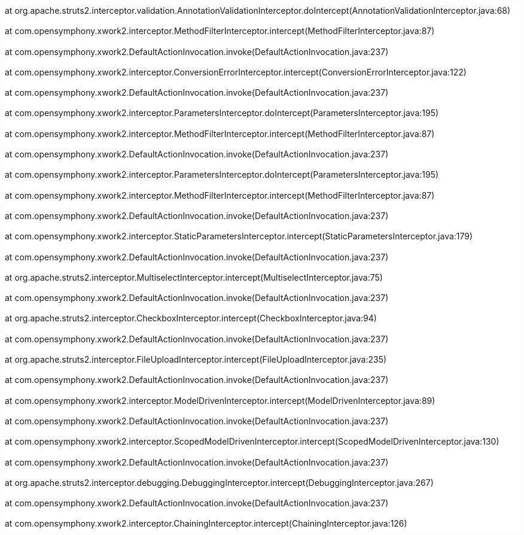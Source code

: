 at org.apache.struts2.interceptor.validation.AnnotationValidationInterceptor.doIntercept(AnnotationValidationInterceptor.java:68)

at com.opensymphony.xwork2.interceptor.MethodFilterInterceptor.intercept(MethodFilterInterceptor.java:87)

at com.opensymphony.xwork2.DefaultActionInvocation.invoke(DefaultActionInvocation.java:237)

at com.opensymphony.xwork2.interceptor.ConversionErrorInterceptor.intercept(ConversionErrorInterceptor.java:122)

at com.opensymphony.xwork2.DefaultActionInvocation.invoke(DefaultActionInvocation.java:237)

at com.opensymphony.xwork2.interceptor.ParametersInterceptor.doIntercept(ParametersInterceptor.java:195)

at com.opensymphony.xwork2.interceptor.MethodFilterInterceptor.intercept(MethodFilterInterceptor.java:87)

at com.opensymphony.xwork2.DefaultActionInvocation.invoke(DefaultActionInvocation.java:237)

at com.opensymphony.xwork2.interceptor.ParametersInterceptor.doIntercept(ParametersInterceptor.java:195)

at com.opensymphony.xwork2.interceptor.MethodFilterInterceptor.intercept(MethodFilterInterceptor.java:87)

at com.opensymphony.xwork2.DefaultActionInvocation.invoke(DefaultActionInvocation.java:237)

at com.opensymphony.xwork2.interceptor.StaticParametersInterceptor.intercept(StaticParametersInterceptor.java:179)

at com.opensymphony.xwork2.DefaultActionInvocation.invoke(DefaultActionInvocation.java:237)

at org.apache.struts2.interceptor.MultiselectInterceptor.intercept(MultiselectInterceptor.java:75)

at com.opensymphony.xwork2.DefaultActionInvocation.invoke(DefaultActionInvocation.java:237)

at org.apache.struts2.interceptor.CheckboxInterceptor.intercept(CheckboxInterceptor.java:94)

at com.opensymphony.xwork2.DefaultActionInvocation.invoke(DefaultActionInvocation.java:237)

at org.apache.struts2.interceptor.FileUploadInterceptor.intercept(FileUploadInterceptor.java:235)

at com.opensymphony.xwork2.DefaultActionInvocation.invoke(DefaultActionInvocation.java:237)

at com.opensymphony.xwork2.interceptor.ModelDrivenInterceptor.intercept(ModelDrivenInterceptor.java:89)

at com.opensymphony.xwork2.DefaultActionInvocation.invoke(DefaultActionInvocation.java:237)

at com.opensymphony.xwork2.interceptor.ScopedModelDrivenInterceptor.intercept(ScopedModelDrivenInterceptor.java:130)

at com.opensymphony.xwork2.DefaultActionInvocation.invoke(DefaultActionInvocation.java:237)

at org.apache.struts2.interceptor.debugging.DebuggingInterceptor.intercept(DebuggingInterceptor.java:267)

at com.opensymphony.xwork2.DefaultActionInvocation.invoke(DefaultActionInvocation.java:237)

at com.opensymphony.xwork2.interceptor.ChainingInterceptor.intercept(ChainingInterceptor.java:126)
